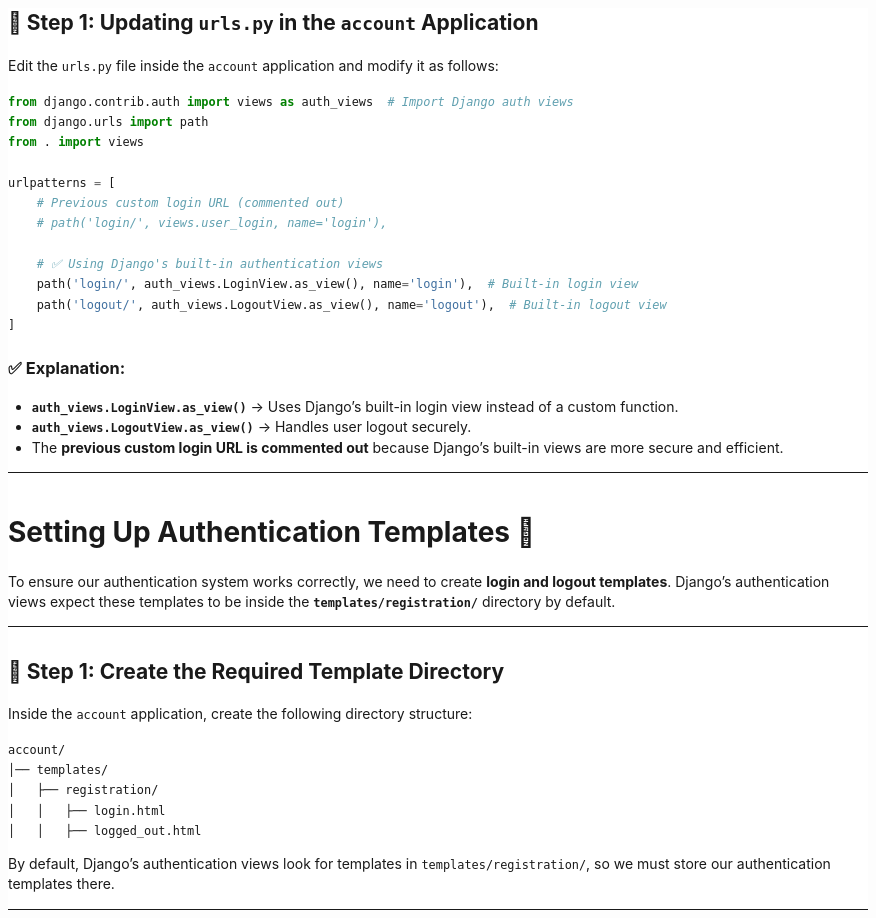 ## 📌 Step 1: Updating `urls.py` in the `account` Application

Edit the `urls.py` file inside the `account` application and modify it as follows:

```python
from django.contrib.auth import views as auth_views  # Import Django auth views
from django.urls import path
from . import views

urlpatterns = [
    # Previous custom login URL (commented out)
    # path('login/', views.user_login, name='login'),
    
    # ✅ Using Django's built-in authentication views
    path('login/', auth_views.LoginView.as_view(), name='login'),  # Built-in login view
    path('logout/', auth_views.LogoutView.as_view(), name='logout'),  # Built-in logout view
]
```

### ✅ Explanation:

- **`auth_views.LoginView.as_view()`** → Uses Django’s built-in login view instead of a custom function.
- **`auth_views.LogoutView.as_view()`** → Handles user logout securely.
- The **previous custom login URL is commented out** because Django’s built-in views are more secure and efficient.

---

# &#x20;**Setting Up Authentication Templates 🎨**

To ensure our authentication system works correctly, we need to create **login and logout templates**. Django’s authentication views expect these templates to be inside the **`templates/registration/`** directory by default.

---

## 📌 Step 1: Create the Required Template Directory

Inside the `account` application, create the following directory structure:

```
account/
│── templates/
│   ├── registration/
│   │   ├── login.html
│   │   ├── logged_out.html
```

By default, Django’s authentication views look for templates in `templates/registration/`, so we must store our authentication templates there.

---